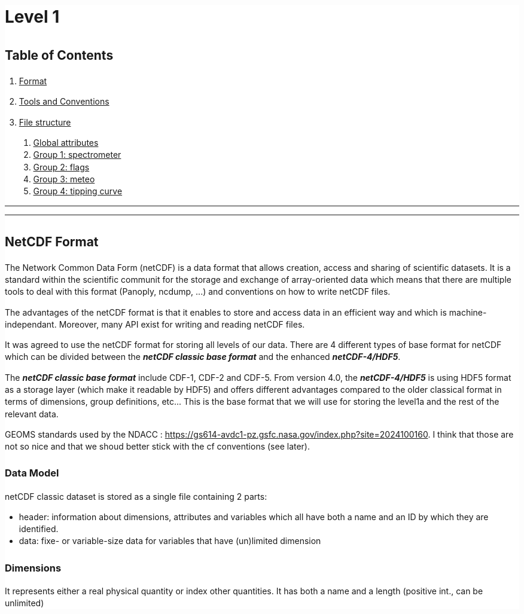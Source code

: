 # Level 1

## Table of Contents
1. [Format](#netcdf-format)
1. [Tools and Conventions](#tools-and-conventions)
3. [File structure](#gromora-file-structure)

    1. [Global attributes](#global-attributes)
    2. [Group 1: spectrometer](#spectrometer1-group)
    2. [Group 2: flags](#flags-group)
    2. [Group 3: meteo](#meteo-group)
    2. [Group 4: tipping curve](#tipping-curve-group)

---
---
## NetCDF Format

The Network Common Data Form (netCDF) is a data format that allows creation,
access and sharing of scientific datasets. It is a standard within the
scientific communit for the storage and exchange of array-oriented data which
means that there are multiple tools to deal with this format (Panoply, ncdump,
...) and conventions on how to write netCDF files.

The advantages of the netCDF format is that it enables to store and access data
in an efficient way and which is machine-independant. Moreover, many API exist
for writing and reading netCDF files.

It was agreed to use the netCDF format for storing all levels of our data. There are 4 different types of base format for netCDF which can be divided between the ***netCDF classic base format*** and the enhanced ***netCDF-4/HDF5***.

The ***netCDF classic base format*** include CDF-1, CDF-2 and CDF-5. From version 4.0, the ***netCDF-4/HDF5*** is using HDF5 format as a storage layer (which make it readable by HDF5) and offers different advantages compared to the older classical format in terms of dimensions, group definitions, etc... This is the base format that we will use for storing the level1a and the rest of the relevant data. 

GEOMS standards used by the NDACC : https://gs614-avdc1-pz.gsfc.nasa.gov/index.php?site=2024100160. I think that those are not so nice and that we shoud better stick with the cf conventions (see later).

### Data Model
netCDF classic dataset is stored as a single file containing 2 parts:
* header: information about dimensions, attributes and variables which all have both a name and an ID by which they are identified.
* data: fixe- or variable-size data for variables that have (un)limited dimension

### Dimensions
It represents either a real physical quantity or index other quantities. It has both a name and a length (positive int., can be unlimited)
